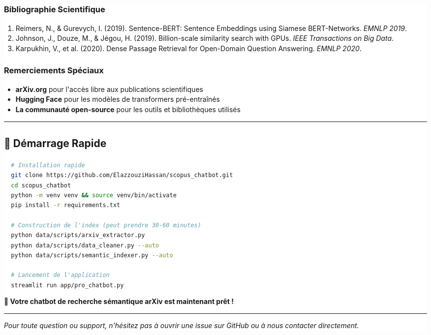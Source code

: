 ### Bibliographie Scientifique

1. Reimers, N., & Gurevych, I. (2019). Sentence-BERT: Sentence Embeddings using Siamese BERT-Networks. *EMNLP 2019*.
2. Johnson, J., Douze, M., & Jégou, H. (2019). Billion-scale similarity search with GPUs. *IEEE Transactions on Big Data*.
3. Karpukhin, V., et al. (2020). Dense Passage Retrieval for Open-Domain Question Answering. *EMNLP 2020*.

### Remerciements Spéciaux

- **arXiv.org** pour l'accès libre aux publications scientifiques
- **Hugging Face** pour les modèles de transformers pré-entraînés
- **La communauté open-source** pour les outils et bibliothèques utilisés

---

## 🚀 Démarrage Rapide

```bash
  # Installation rapide
  git clone https://github.com/ElazzouziHassan/scopus_chatbot.git
  cd scopus_chatbot
  python -m venv venv && source venv/bin/activate
  pip install -r requirements.txt

  # Construction de l'index (peut prendre 30-60 minutes)
  python data/scripts/arxiv_extractor.py
  python data/scripts/data_cleaner.py --auto
  python data/scripts/semantic_indexer.py --auto

  # Lancement de l'application
  streamlit run app/pro_chatbot.py
```

**🎉 Votre chatbot de recherche sémantique arXiv est maintenant prêt !**

---

*Pour toute question ou support, n'hésitez pas à ouvrir une issue sur GitHub ou à nous contacter directement.*
